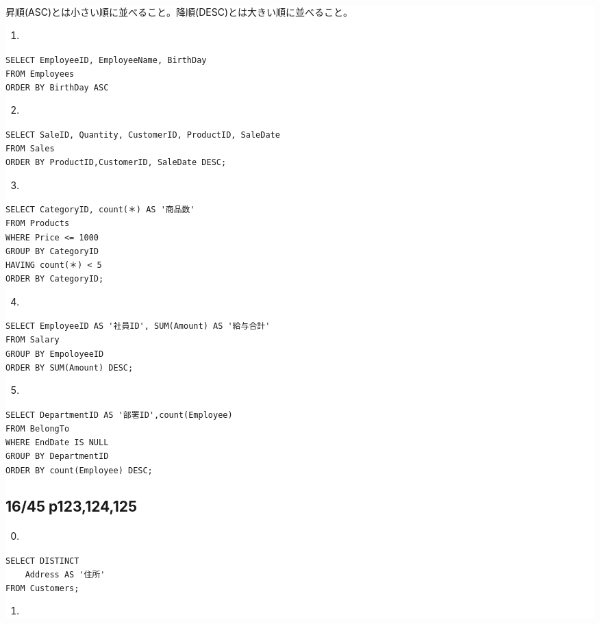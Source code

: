 昇順(ASC)とは小さい順に並べること。降順(DESC)とは大きい順に並べること。

1.

```
SELECT EmployeeID, EmployeeName, BirthDay
FROM Employees
ORDER BY BirthDay ASC
```

2.

```
SELECT SaleID, Quantity, CustomerID, ProductID, SaleDate
FROM Sales
ORDER BY ProductID,CustomerID, SaleDate DESC;
```

3.

```
SELECT CategoryID, count(＊) AS '商品数'
FROM Products
WHERE Price <= 1000
GROUP BY CategoryID
HAVING count(＊) < 5
ORDER BY CategoryID;
```

4.

```
SELECT EmployeeID AS '社員ID', SUM(Amount) AS '給与合計'
FROM Salary
GROUP BY EmpoloyeeID
ORDER BY SUM(Amount) DESC;
```

5.

```
SELECT DepartmentID AS '部署ID',count(Employee)
FROM BelongTo
WHERE EndDate IS NULL
GROUP BY DepartmentID
ORDER BY count(Employee) DESC;
```

## 16/45 p123,124,125

0.

```
SELECT DISTINCT
    Address AS '住所'
FROM Customers;
```

1.

